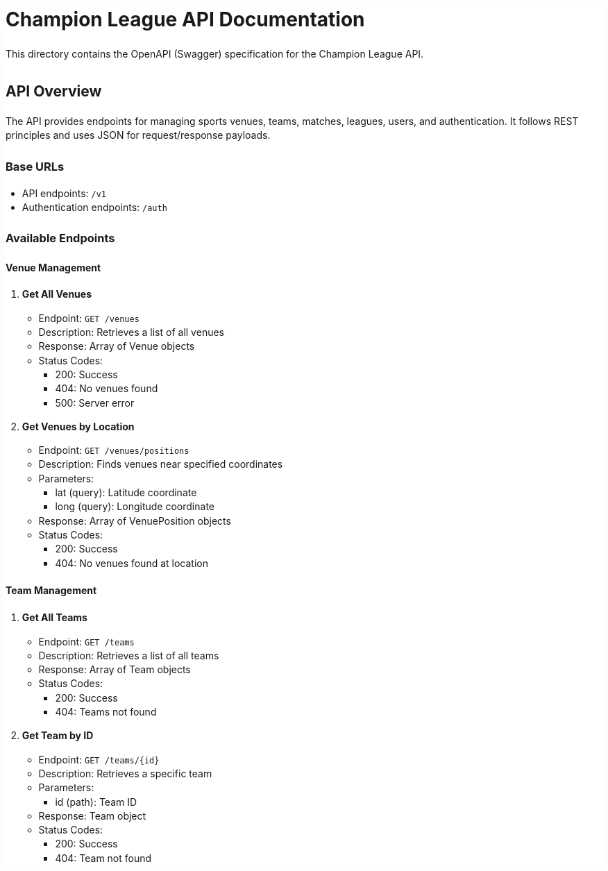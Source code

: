 # Champion League API Documentation

This directory contains the OpenAPI (Swagger) specification for the Champion League API.

## API Overview

The API provides endpoints for managing sports venues, teams, matches, leagues, users, and authentication. It follows REST principles and uses JSON for request/response payloads.

### Base URLs

- API endpoints: `/v1`
- Authentication endpoints: `/auth`

### Available Endpoints

#### Venue Management

1. **Get All Venues**
   - Endpoint: `GET /venues`
   - Description: Retrieves a list of all venues
   - Response: Array of Venue objects
   - Status Codes:
     - 200: Success
     - 404: No venues found
     - 500: Server error

2. **Get Venues by Location**
   - Endpoint: `GET /venues/positions`
   - Description: Finds venues near specified coordinates
   - Parameters:
     - lat (query): Latitude coordinate
     - long (query): Longitude coordinate
   - Response: Array of VenuePosition objects
   - Status Codes:
     - 200: Success
     - 404: No venues found at location

#### Team Management

1. **Get All Teams**
   - Endpoint: `GET /teams`
   - Description: Retrieves a list of all teams
   - Response: Array of Team objects
   - Status Codes:
     - 200: Success
     - 404: Teams not found

2. **Get Team by ID**
   - Endpoint: `GET /teams/{id}`
   - Description: Retrieves a specific team
   - Parameters:
     - id (path): Team ID
   - Response: Team object
   - Status Codes:
     - 200: Success
     - 404: Team not found
